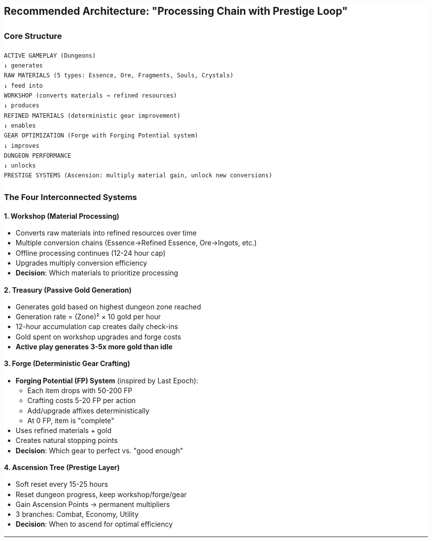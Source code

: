 
## Recommended Architecture: "Processing Chain with Prestige Loop"

### Core Structure

```
ACTIVE GAMEPLAY (Dungeons)
↓ generates
RAW MATERIALS (5 types: Essence, Ore, Fragments, Souls, Crystals)
↓ feed into
WORKSHOP (converts materials → refined resources)
↓ produces
REFINED MATERIALS (deterministic gear improvement)
↓ enables
GEAR OPTIMIZATION (Forge with Forging Potential system)
↓ improves
DUNGEON PERFORMANCE
↓ unlocks
PRESTIGE SYSTEMS (Ascension: multiply material gain, unlock new conversions)
```

### The Four Interconnected Systems

**1. Workshop (Material Processing)**
- Converts raw materials into refined resources over time
- Multiple conversion chains (Essence→Refined Essence, Ore→Ingots, etc.)
- Offline processing continues (12-24 hour cap)
- Upgrades multiply conversion efficiency
- **Decision**: Which materials to prioritize processing

**2. Treasury (Passive Gold Generation)**
- Generates gold based on highest dungeon zone reached
- Generation rate = (Zone)² × 10 gold per hour
- 12-hour accumulation cap creates daily check-ins
- Gold spent on workshop upgrades and forge costs
- **Active play generates 3-5x more gold than idle**

**3. Forge (Deterministic Gear Crafting)**
- **Forging Potential (FP) System** (inspired by Last Epoch):
  - Each item drops with 50-200 FP
  - Crafting costs 5-20 FP per action
  - Add/upgrade affixes deterministically
  - At 0 FP, item is "complete"
- Uses refined materials + gold
- Creates natural stopping points
- **Decision**: Which gear to perfect vs. "good enough"

**4. Ascension Tree (Prestige Layer)**
- Soft reset every 15-25 hours
- Reset dungeon progress, keep workshop/forge/gear
- Gain Ascension Points → permanent multipliers
- 3 branches: Combat, Economy, Utility
- **Decision**: When to ascend for optimal efficiency

---
